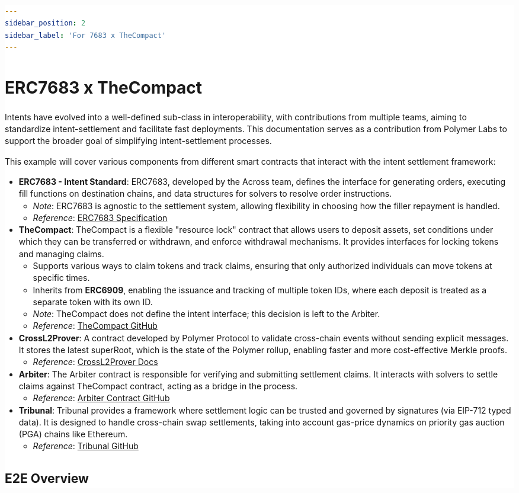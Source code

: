 ```yaml
---
sidebar_position: 2
sidebar_label: 'For 7683 x TheCompact'
---
```


# ERC7683 x TheCompact

Intents have evolved into a well-defined sub-class in interoperability, with contributions from multiple teams, aiming to standardize intent-settlement and facilitate fast deployments. This documentation serves as a contribution from Polymer Labs to support the broader goal of simplifying intent-settlement processes.

This example will cover various components from different smart contracts that interact with the intent settlement framework:

- **ERC7683 - Intent Standard**: ERC7683, developed by the Across team, defines the interface for generating orders, executing fill functions on destination chains, and data structures for solvers to resolve order instructions.
  - *Note*: ERC7683 is agnostic to the settlement system, allowing flexibility in choosing how the filler repayment is handled.
  - *Reference*: [ERC7683 Specification](https://www.erc7683.org/spec)
- **TheCompact**: TheCompact is a flexible "resource lock" contract that allows users to deposit assets, set conditions under which they can be transferred or withdrawn, and enforce withdrawal mechanisms. It provides interfaces for locking tokens and managing claims.
  - Supports various ways to claim tokens and track claims, ensuring that only authorized individuals can move tokens at specific times.
  - Inherits from **ERC6909**, enabling the issuance and tracking of multiple token IDs, where each deposit is treated as a separate token with its own ID.
  - *Note*: TheCompact does not define the intent interface; this decision is left to the Arbiter.
  - *Reference*: [TheCompact GitHub](https://github.com/Uniswap/the-compact/blob/5a5b649ec39ab8f0e84289e6333df5960d6ed65a/src/TheCompact.sol)
- **CrossL2Prover**: A contract developed by Polymer Protocol to validate cross-chain events without sending explicit messages. It stores the latest superRoot, which is the state of the Polymer rollup, enabling faster and more cost-effective Merkle proofs.
  - *Reference*: [CrossL2Prover Docs](https://docs.polymerlabs.org/docs/build/prove-api-v2/provercontract/)
- **Arbiter**: The Arbiter contract is responsible for verifying and submitting settlement claims. It interacts with solvers to settle claims against TheCompact contract, acting as a bridge in the process.
  - *Reference*: [Arbiter Contract GitHub](https://github.com/polymerdao/arbiters/blob/bo/polyarbiter/src/PolymerArbiter.sol)
- **Tribunal**: Tribunal provides a framework where settlement logic can be trusted and governed by signatures (via EIP-712 typed data). It is designed to handle cross-chain swap settlements, taking into account gas-price dynamics on priority gas auction (PGA) chains like Ethereum.
  - *Reference*: [Tribunal GitHub](https://github.com/Uniswap/Tribunal/blob/main/src/Tribunal.sol#L321)

## E2E Overview
